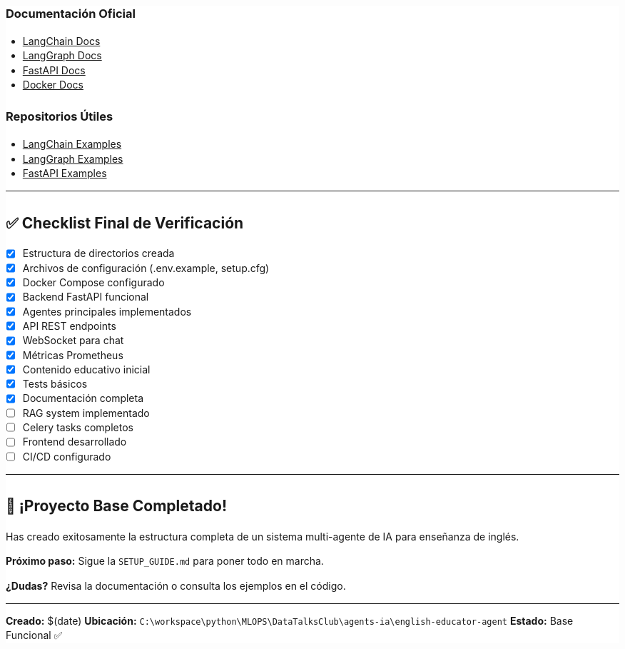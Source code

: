 ### Documentación Oficial
- [LangChain Docs](https://python.langchain.com)
- [LangGraph Docs](https://langchain-ai.github.io/langgraph/)
- [FastAPI Docs](https://fastapi.tiangolo.com)
- [Docker Docs](https://docs.docker.com)

### Repositorios Útiles
- [LangChain Examples](https://github.com/langchain-ai/langchain/tree/master/cookbook)
- [LangGraph Examples](https://github.com/langchain-ai/langgraph/tree/main/examples)
- [FastAPI Examples](https://github.com/tiangolo/fastapi/tree/master/docs_src)

---

## ✅ Checklist Final de Verificación

- [x] Estructura de directorios creada
- [x] Archivos de configuración (.env.example, setup.cfg)
- [x] Docker Compose configurado
- [x] Backend FastAPI funcional
- [x] Agentes principales implementados
- [x] API REST endpoints
- [x] WebSocket para chat
- [x] Métricas Prometheus
- [x] Contenido educativo inicial
- [x] Tests básicos
- [x] Documentación completa
- [ ] RAG system implementado
- [ ] Celery tasks completos
- [ ] Frontend desarrollado
- [ ] CI/CD configurado

---

## 🎉 ¡Proyecto Base Completado!

Has creado exitosamente la estructura completa de un sistema multi-agente de IA para enseñanza de inglés.

**Próximo paso:** Sigue la `SETUP_GUIDE.md` para poner todo en marcha.

**¿Dudas?** Revisa la documentación o consulta los ejemplos en el código.

---

**Creado:** $(date)
**Ubicación:** `C:\workspace\python\MLOPS\DataTalksClub\agents-ia\english-educator-agent`
**Estado:** Base Funcional ✅
